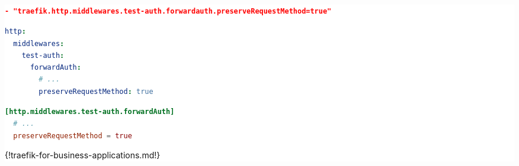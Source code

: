 ```json tab="Consul Catalog"
- "traefik.http.middlewares.test-auth.forwardauth.preserveRequestMethod=true"
```

```yaml tab="File (YAML)"
http:
  middlewares:
    test-auth:
      forwardAuth:
        # ...
        preserveRequestMethod: true
```

```toml tab="File (TOML)"
[http.middlewares.test-auth.forwardAuth]
  # ...
  preserveRequestMethod = true
```

{!traefik-for-business-applications.md!}
